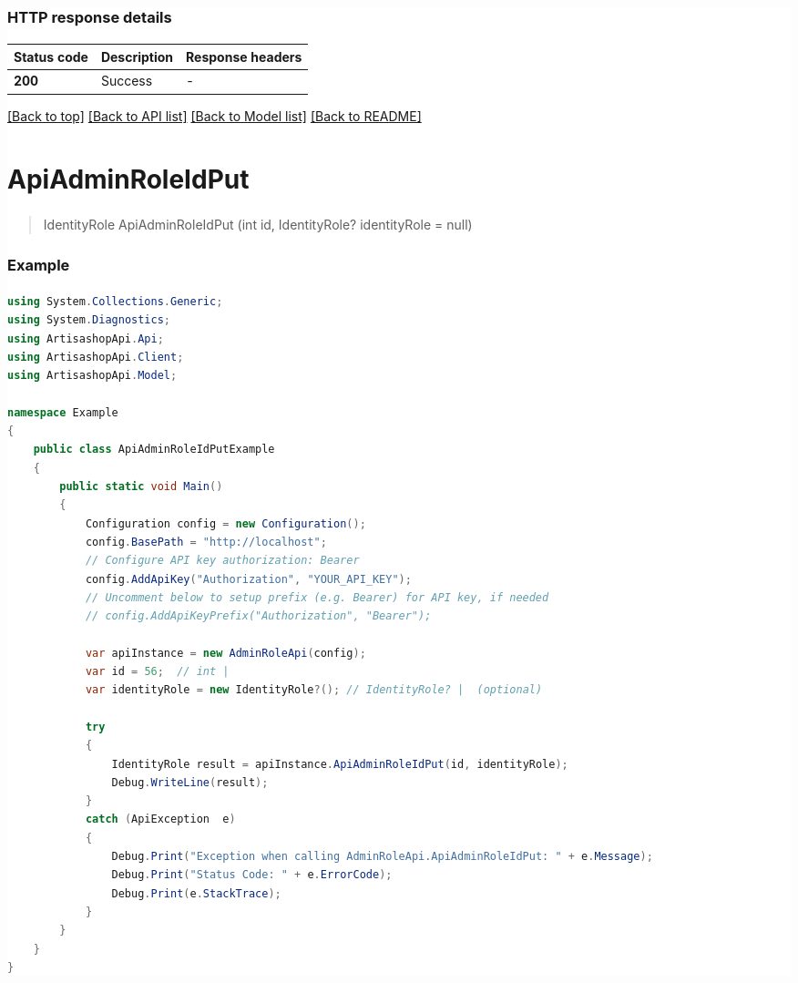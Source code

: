 
### HTTP response details
| Status code | Description | Response headers |
|-------------|-------------|------------------|
| **200** | Success |  -  |

[[Back to top]](#) [[Back to API list]](../README.md#documentation-for-api-endpoints) [[Back to Model list]](../README.md#documentation-for-models) [[Back to README]](../README.md)

<a name="apiadminroleidput"></a>
# **ApiAdminRoleIdPut**
> IdentityRole ApiAdminRoleIdPut (int id, IdentityRole? identityRole = null)



### Example
```csharp
using System.Collections.Generic;
using System.Diagnostics;
using ArtisashopApi.Api;
using ArtisashopApi.Client;
using ArtisashopApi.Model;

namespace Example
{
    public class ApiAdminRoleIdPutExample
    {
        public static void Main()
        {
            Configuration config = new Configuration();
            config.BasePath = "http://localhost";
            // Configure API key authorization: Bearer
            config.AddApiKey("Authorization", "YOUR_API_KEY");
            // Uncomment below to setup prefix (e.g. Bearer) for API key, if needed
            // config.AddApiKeyPrefix("Authorization", "Bearer");

            var apiInstance = new AdminRoleApi(config);
            var id = 56;  // int | 
            var identityRole = new IdentityRole?(); // IdentityRole? |  (optional) 

            try
            {
                IdentityRole result = apiInstance.ApiAdminRoleIdPut(id, identityRole);
                Debug.WriteLine(result);
            }
            catch (ApiException  e)
            {
                Debug.Print("Exception when calling AdminRoleApi.ApiAdminRoleIdPut: " + e.Message);
                Debug.Print("Status Code: " + e.ErrorCode);
                Debug.Print(e.StackTrace);
            }
        }
    }
}
```
